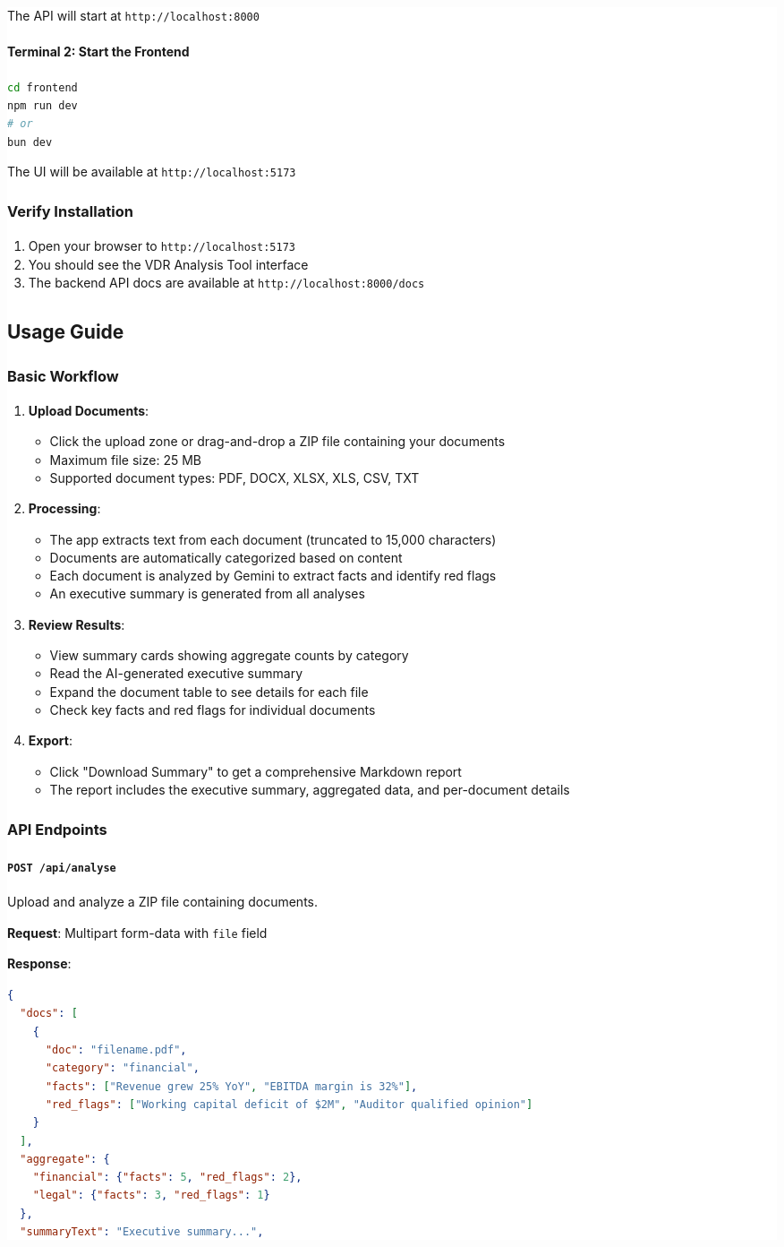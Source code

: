 The API will start at `http://localhost:8000`

#### Terminal 2: Start the Frontend

```bash
cd frontend
npm run dev
# or
bun dev
```

The UI will be available at `http://localhost:5173`

### Verify Installation

1. Open your browser to `http://localhost:5173`
2. You should see the VDR Analysis Tool interface
3. The backend API docs are available at `http://localhost:8000/docs`

## Usage Guide

### Basic Workflow

1. **Upload Documents**: 
   - Click the upload zone or drag-and-drop a ZIP file containing your documents
   - Maximum file size: 25 MB
   - Supported document types: PDF, DOCX, XLSX, XLS, CSV, TXT

2. **Processing**:
   - The app extracts text from each document (truncated to 15,000 characters)
   - Documents are automatically categorized based on content
   - Each document is analyzed by Gemini to extract facts and identify red flags
   - An executive summary is generated from all analyses

3. **Review Results**:
   - View summary cards showing aggregate counts by category
   - Read the AI-generated executive summary
   - Expand the document table to see details for each file
   - Check key facts and red flags for individual documents

4. **Export**:
   - Click "Download Summary" to get a comprehensive Markdown report
   - The report includes the executive summary, aggregated data, and per-document details

### API Endpoints

#### `POST /api/analyse`
Upload and analyze a ZIP file containing documents.

**Request**: Multipart form-data with `file` field

**Response**:
```json
{
  "docs": [
    {
      "doc": "filename.pdf",
      "category": "financial",
      "facts": ["Revenue grew 25% YoY", "EBITDA margin is 32%"],
      "red_flags": ["Working capital deficit of $2M", "Auditor qualified opinion"]
    }
  ],
  "aggregate": {
    "financial": {"facts": 5, "red_flags": 2},
    "legal": {"facts": 3, "red_flags": 1}
  },
  "summaryText": "Executive summary...",
```